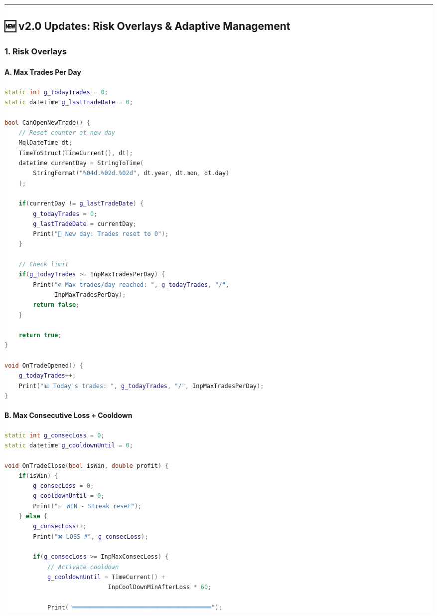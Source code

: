 
---

## 🆕 v2.0 Updates: Risk Overlays & Adaptive Management

### 1. Risk Overlays

#### A. Max Trades Per Day

```cpp
static int g_todayTrades = 0;
static datetime g_lastTradeDate = 0;

bool CanOpenNewTrade() {
    // Reset counter at new day
    MqlDateTime dt;
    TimeToStruct(TimeCurrent(), dt);
    datetime currentDay = StringToTime(
        StringFormat("%04d.%02d.%02d", dt.year, dt.mon, dt.day)
    );
    
    if(currentDay != g_lastTradeDate) {
        g_todayTrades = 0;
        g_lastTradeDate = currentDay;
        Print("📅 New day: Trades reset to 0");
    }
    
    // Check limit
    if(g_todayTrades >= InpMaxTradesPerDay) {
        Print("⊘ Max trades/day reached: ", g_todayTrades, "/",
              InpMaxTradesPerDay);
        return false;
    }
    
    return true;
}

void OnTradeOpened() {
    g_todayTrades++;
    Print("📊 Today's trades: ", g_todayTrades, "/", InpMaxTradesPerDay);
}
```

#### B. Max Consecutive Loss + Cooldown

```cpp
static int g_consecLoss = 0;
static datetime g_cooldownUntil = 0;

void OnTradeClose(bool isWin, double profit) {
    if(isWin) {
        g_consecLoss = 0;
        g_cooldownUntil = 0;
        Print("✅ WIN - Streak reset");
    } else {
        g_consecLoss++;
        Print("❌ LOSS #", g_consecLoss);
        
        if(g_consecLoss >= InpMaxConsecLoss) {
            // Activate cooldown
            g_cooldownUntil = TimeCurrent() + 
                             InpCoolDownMinAfterLoss * 60;
            
            Print("═══════════════════════════════════════");
```